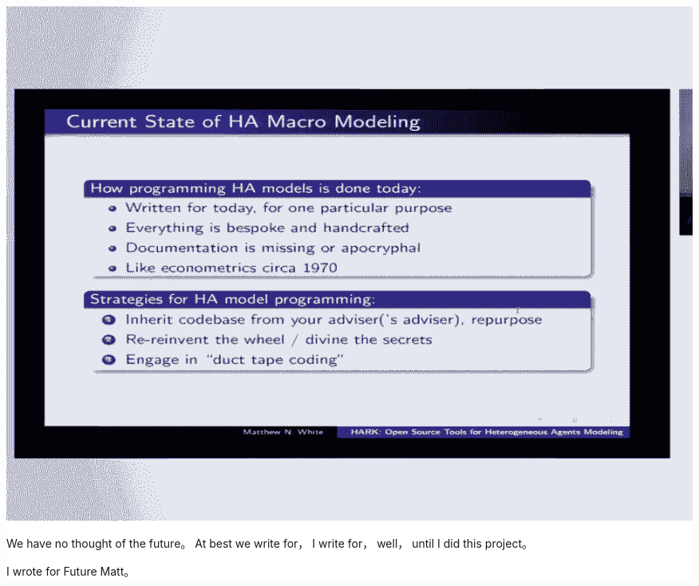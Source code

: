![](img/9ea5c2cb03436ef757c558f33faae725_83.png)

 We have no thought of the future。 At best we write for， I write for， well， until I did this project。

 I wrote for Future Matt。
